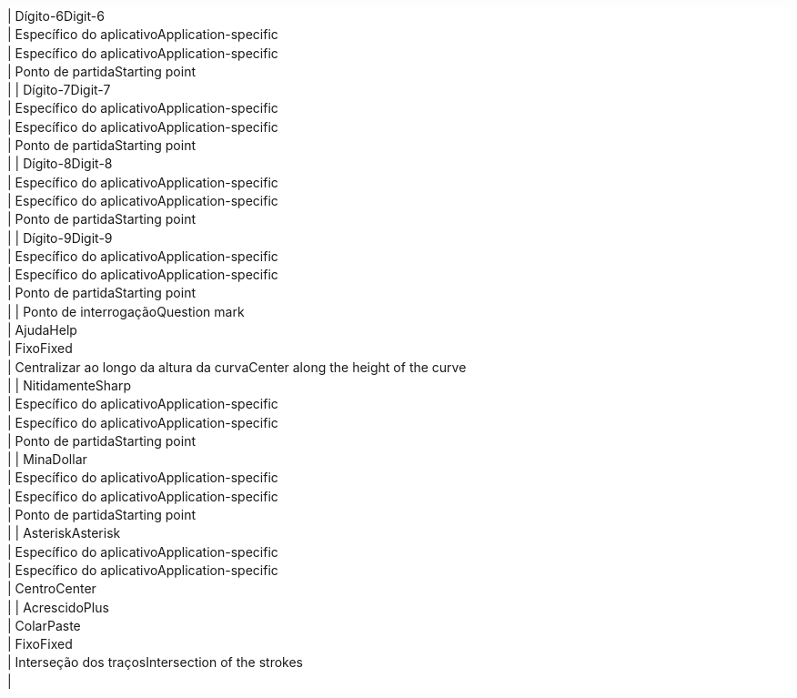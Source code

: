 | <span data-ttu-id="0cee1-380">Dígito-6</span><span class="sxs-lookup"><span data-stu-id="0cee1-380">Digit-6</span></span><br/>                | <span data-ttu-id="0cee1-381">Específico do aplicativo</span><span class="sxs-lookup"><span data-stu-id="0cee1-381">Application-specific</span></span><br/>                | <span data-ttu-id="0cee1-382">Específico do aplicativo</span><span class="sxs-lookup"><span data-stu-id="0cee1-382">Application-specific</span></span><br/> | <span data-ttu-id="0cee1-383">Ponto de partida</span><span class="sxs-lookup"><span data-stu-id="0cee1-383">Starting point</span></span><br/>                                           |
| <span data-ttu-id="0cee1-384">Dígito-7</span><span class="sxs-lookup"><span data-stu-id="0cee1-384">Digit-7</span></span><br/>                | <span data-ttu-id="0cee1-385">Específico do aplicativo</span><span class="sxs-lookup"><span data-stu-id="0cee1-385">Application-specific</span></span><br/>                | <span data-ttu-id="0cee1-386">Específico do aplicativo</span><span class="sxs-lookup"><span data-stu-id="0cee1-386">Application-specific</span></span><br/> | <span data-ttu-id="0cee1-387">Ponto de partida</span><span class="sxs-lookup"><span data-stu-id="0cee1-387">Starting point</span></span><br/>                                           |
| <span data-ttu-id="0cee1-388">Dígito-8</span><span class="sxs-lookup"><span data-stu-id="0cee1-388">Digit-8</span></span><br/>                | <span data-ttu-id="0cee1-389">Específico do aplicativo</span><span class="sxs-lookup"><span data-stu-id="0cee1-389">Application-specific</span></span><br/>                | <span data-ttu-id="0cee1-390">Específico do aplicativo</span><span class="sxs-lookup"><span data-stu-id="0cee1-390">Application-specific</span></span><br/> | <span data-ttu-id="0cee1-391">Ponto de partida</span><span class="sxs-lookup"><span data-stu-id="0cee1-391">Starting point</span></span><br/>                                           |
| <span data-ttu-id="0cee1-392">Dígito-9</span><span class="sxs-lookup"><span data-stu-id="0cee1-392">Digit-9</span></span><br/>                | <span data-ttu-id="0cee1-393">Específico do aplicativo</span><span class="sxs-lookup"><span data-stu-id="0cee1-393">Application-specific</span></span><br/>                | <span data-ttu-id="0cee1-394">Específico do aplicativo</span><span class="sxs-lookup"><span data-stu-id="0cee1-394">Application-specific</span></span><br/> | <span data-ttu-id="0cee1-395">Ponto de partida</span><span class="sxs-lookup"><span data-stu-id="0cee1-395">Starting point</span></span><br/>                                           |
| <span data-ttu-id="0cee1-396">Ponto de interrogação</span><span class="sxs-lookup"><span data-stu-id="0cee1-396">Question mark</span></span><br/>          | <span data-ttu-id="0cee1-397">Ajuda</span><span class="sxs-lookup"><span data-stu-id="0cee1-397">Help</span></span><br/>                                | <span data-ttu-id="0cee1-398">Fixo</span><span class="sxs-lookup"><span data-stu-id="0cee1-398">Fixed</span></span><br/>                | <span data-ttu-id="0cee1-399">Centralizar ao longo da altura da curva</span><span class="sxs-lookup"><span data-stu-id="0cee1-399">Center along the height of the curve</span></span><br/>                     |
| <span data-ttu-id="0cee1-400">Nitidamente</span><span class="sxs-lookup"><span data-stu-id="0cee1-400">Sharp</span></span><br/>                  | <span data-ttu-id="0cee1-401">Específico do aplicativo</span><span class="sxs-lookup"><span data-stu-id="0cee1-401">Application-specific</span></span><br/>                | <span data-ttu-id="0cee1-402">Específico do aplicativo</span><span class="sxs-lookup"><span data-stu-id="0cee1-402">Application-specific</span></span><br/> | <span data-ttu-id="0cee1-403">Ponto de partida</span><span class="sxs-lookup"><span data-stu-id="0cee1-403">Starting point</span></span><br/>                                           |
| <span data-ttu-id="0cee1-404">Mina</span><span class="sxs-lookup"><span data-stu-id="0cee1-404">Dollar</span></span><br/>                 | <span data-ttu-id="0cee1-405">Específico do aplicativo</span><span class="sxs-lookup"><span data-stu-id="0cee1-405">Application-specific</span></span><br/>                | <span data-ttu-id="0cee1-406">Específico do aplicativo</span><span class="sxs-lookup"><span data-stu-id="0cee1-406">Application-specific</span></span><br/> | <span data-ttu-id="0cee1-407">Ponto de partida</span><span class="sxs-lookup"><span data-stu-id="0cee1-407">Starting point</span></span><br/>                                           |
| <span data-ttu-id="0cee1-408">Asterisk</span><span class="sxs-lookup"><span data-stu-id="0cee1-408">Asterisk</span></span><br/>               | <span data-ttu-id="0cee1-409">Específico do aplicativo</span><span class="sxs-lookup"><span data-stu-id="0cee1-409">Application-specific</span></span><br/>                | <span data-ttu-id="0cee1-410">Específico do aplicativo</span><span class="sxs-lookup"><span data-stu-id="0cee1-410">Application-specific</span></span><br/> | <span data-ttu-id="0cee1-411">Centro</span><span class="sxs-lookup"><span data-stu-id="0cee1-411">Center</span></span><br/>                                                   |
| <span data-ttu-id="0cee1-412">Acrescido</span><span class="sxs-lookup"><span data-stu-id="0cee1-412">Plus</span></span><br/>                   | <span data-ttu-id="0cee1-413">Colar</span><span class="sxs-lookup"><span data-stu-id="0cee1-413">Paste</span></span><br/>                               | <span data-ttu-id="0cee1-414">Fixo</span><span class="sxs-lookup"><span data-stu-id="0cee1-414">Fixed</span></span><br/>                | <span data-ttu-id="0cee1-415">Interseção dos traços</span><span class="sxs-lookup"><span data-stu-id="0cee1-415">Intersection of the strokes</span></span><br/>                              |